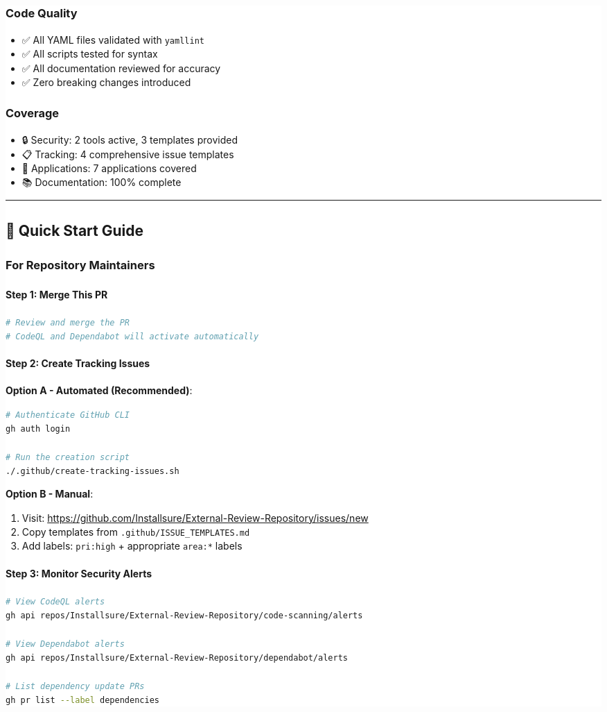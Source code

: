 ### Code Quality
- ✅ All YAML files validated with `yamllint`
- ✅ All scripts tested for syntax
- ✅ All documentation reviewed for accuracy
- ✅ Zero breaking changes introduced

### Coverage
- 🔒 Security: 2 tools active, 3 templates provided
- 📋 Tracking: 4 comprehensive issue templates
- 📱 Applications: 7 applications covered
- 📚 Documentation: 100% complete

---

## 🚀 Quick Start Guide

### For Repository Maintainers

#### Step 1: Merge This PR
```bash
# Review and merge the PR
# CodeQL and Dependabot will activate automatically
```

#### Step 2: Create Tracking Issues

**Option A - Automated (Recommended)**:
```bash
# Authenticate GitHub CLI
gh auth login

# Run the creation script
./.github/create-tracking-issues.sh
```

**Option B - Manual**:
1. Visit: https://github.com/Installsure/External-Review-Repository/issues/new
2. Copy templates from `.github/ISSUE_TEMPLATES.md`
3. Add labels: `pri:high` + appropriate `area:*` labels

#### Step 3: Monitor Security Alerts

```bash
# View CodeQL alerts
gh api repos/Installsure/External-Review-Repository/code-scanning/alerts

# View Dependabot alerts
gh api repos/Installsure/External-Review-Repository/dependabot/alerts

# List dependency update PRs
gh pr list --label dependencies
```
